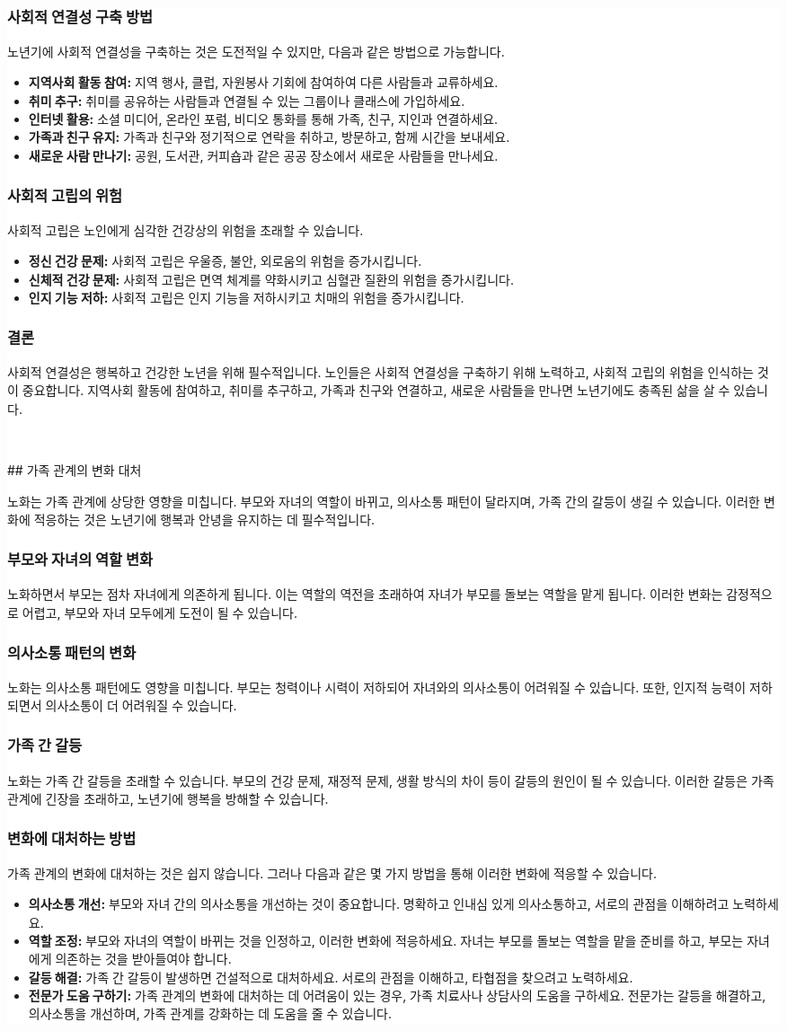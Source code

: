 ### 사회적 연결성 구축 방법

노년기에 사회적 연결성을 구축하는 것은 도전적일 수 있지만, 다음과 같은 방법으로 가능합니다.

* **지역사회 활동 참여:** 지역 행사, 클럽, 자원봉사 기회에 참여하여 다른 사람들과 교류하세요.
* **취미 추구:** 취미를 공유하는 사람들과 연결될 수 있는 그룹이나 클래스에 가입하세요.
* **인터넷 활용:** 소셜 미디어, 온라인 포럼, 비디오 통화를 통해 가족, 친구, 지인과 연결하세요.
* **가족과 친구 유지:** 가족과 친구와 정기적으로 연락을 취하고, 방문하고, 함께 시간을 보내세요.
* **새로운 사람 만나기:** 공원, 도서관, 커피숍과 같은 공공 장소에서 새로운 사람들을 만나세요.

### 사회적 고립의 위험

사회적 고립은 노인에게 심각한 건강상의 위험을 초래할 수 있습니다.

* **정신 건강 문제:** 사회적 고립은 우울증, 불안, 외로움의 위험을 증가시킵니다.
* **신체적 건강 문제:** 사회적 고립은 면역 체계를 약화시키고 심혈관 질환의 위험을 증가시킵니다.
* **인지 기능 저하:** 사회적 고립은 인지 기능을 저하시키고 치매의 위험을 증가시킵니다.

### 결론

사회적 연결성은 행복하고 건강한 노년을 위해 필수적입니다. 노인들은 사회적 연결성을 구축하기 위해 노력하고, 사회적 고립의 위험을 인식하는 것이 중요합니다. 지역사회 활동에 참여하고, 취미를 추구하고, 가족과 친구와 연결하고, 새로운 사람들을 만나면 노년기에도 충족된 삶을 살 수 있습니다.

<p>&nbsp;</p>
## 가족 관계의 변화 대처

노화는 가족 관계에 상당한 영향을 미칩니다. 부모와 자녀의 역할이 바뀌고, 의사소통 패턴이 달라지며, 가족 간의 갈등이 생길 수 있습니다. 이러한 변화에 적응하는 것은 노년기에 행복과 안녕을 유지하는 데 필수적입니다.

### 부모와 자녀의 역할 변화

노화하면서 부모는 점차 자녀에게 의존하게 됩니다. 이는 역할의 역전을 초래하여 자녀가 부모를 돌보는 역할을 맡게 됩니다. 이러한 변화는 감정적으로 어렵고, 부모와 자녀 모두에게 도전이 될 수 있습니다.

### 의사소통 패턴의 변화

노화는 의사소통 패턴에도 영향을 미칩니다. 부모는 청력이나 시력이 저하되어 자녀와의 의사소통이 어려워질 수 있습니다. 또한, 인지적 능력이 저하되면서 의사소통이 더 어려워질 수 있습니다.

### 가족 간 갈등

노화는 가족 간 갈등을 초래할 수 있습니다. 부모의 건강 문제, 재정적 문제, 생활 방식의 차이 등이 갈등의 원인이 될 수 있습니다. 이러한 갈등은 가족 관계에 긴장을 초래하고, 노년기에 행복을 방해할 수 있습니다.

### 변화에 대처하는 방법

가족 관계의 변화에 대처하는 것은 쉽지 않습니다. 그러나 다음과 같은 몇 가지 방법을 통해 이러한 변화에 적응할 수 있습니다.

- **의사소통 개선:** 부모와 자녀 간의 의사소통을 개선하는 것이 중요합니다. 명확하고 인내심 있게 의사소통하고, 서로의 관점을 이해하려고 노력하세요.
- **역할 조정:** 부모와 자녀의 역할이 바뀌는 것을 인정하고, 이러한 변화에 적응하세요. 자녀는 부모를 돌보는 역할을 맡을 준비를 하고, 부모는 자녀에게 의존하는 것을 받아들여야 합니다.
- **갈등 해결:** 가족 간 갈등이 발생하면 건설적으로 대처하세요. 서로의 관점을 이해하고, 타협점을 찾으려고 노력하세요.
- **전문가 도움 구하기:** 가족 관계의 변화에 대처하는 데 어려움이 있는 경우, 가족 치료사나 상담사의 도움을 구하세요. 전문가는 갈등을 해결하고, 의사소통을 개선하며, 가족 관계를 강화하는 데 도움을 줄 수 있습니다.
